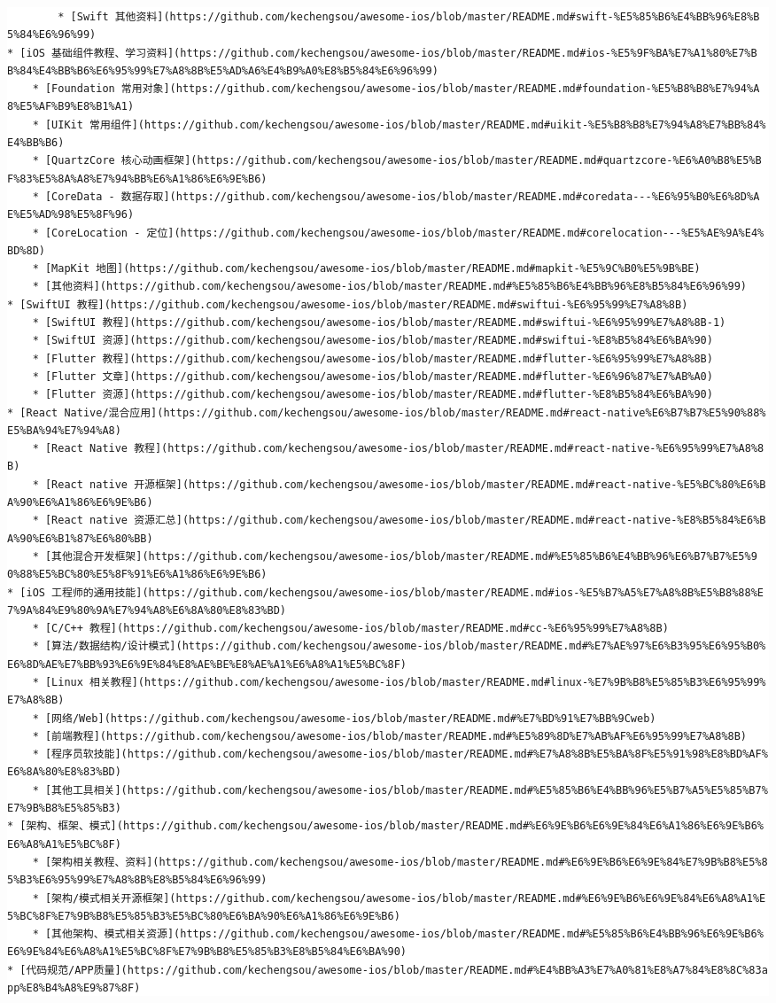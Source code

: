 			* [Swift 其他资料](https://github.com/kechengsou/awesome-ios/blob/master/README.md#swift-%E5%85%B6%E4%BB%96%E8%B5%84%E6%96%99)
	* [iOS 基础组件教程、学习资料](https://github.com/kechengsou/awesome-ios/blob/master/README.md#ios-%E5%9F%BA%E7%A1%80%E7%BB%84%E4%BB%B6%E6%95%99%E7%A8%8B%E5%AD%A6%E4%B9%A0%E8%B5%84%E6%96%99)
		* [Foundation 常用对象](https://github.com/kechengsou/awesome-ios/blob/master/README.md#foundation-%E5%B8%B8%E7%94%A8%E5%AF%B9%E8%B1%A1)
		* [UIKit 常用组件](https://github.com/kechengsou/awesome-ios/blob/master/README.md#uikit-%E5%B8%B8%E7%94%A8%E7%BB%84%E4%BB%B6)
		* [QuartzCore 核心动画框架](https://github.com/kechengsou/awesome-ios/blob/master/README.md#quartzcore-%E6%A0%B8%E5%BF%83%E5%8A%A8%E7%94%BB%E6%A1%86%E6%9E%B6)
		* [CoreData - 数据存取](https://github.com/kechengsou/awesome-ios/blob/master/README.md#coredata---%E6%95%B0%E6%8D%AE%E5%AD%98%E5%8F%96)
		* [CoreLocation - 定位](https://github.com/kechengsou/awesome-ios/blob/master/README.md#corelocation---%E5%AE%9A%E4%BD%8D)
		* [MapKit 地图](https://github.com/kechengsou/awesome-ios/blob/master/README.md#mapkit-%E5%9C%B0%E5%9B%BE)
		* [其他资料](https://github.com/kechengsou/awesome-ios/blob/master/README.md#%E5%85%B6%E4%BB%96%E8%B5%84%E6%96%99)
	* [SwiftUI 教程](https://github.com/kechengsou/awesome-ios/blob/master/README.md#swiftui-%E6%95%99%E7%A8%8B)
		* [SwiftUI 教程](https://github.com/kechengsou/awesome-ios/blob/master/README.md#swiftui-%E6%95%99%E7%A8%8B-1)
		* [SwiftUI 资源](https://github.com/kechengsou/awesome-ios/blob/master/README.md#swiftui-%E8%B5%84%E6%BA%90)
		* [Flutter 教程](https://github.com/kechengsou/awesome-ios/blob/master/README.md#flutter-%E6%95%99%E7%A8%8B)
		* [Flutter 文章](https://github.com/kechengsou/awesome-ios/blob/master/README.md#flutter-%E6%96%87%E7%AB%A0)
		* [Flutter 资源](https://github.com/kechengsou/awesome-ios/blob/master/README.md#flutter-%E8%B5%84%E6%BA%90)
	* [React Native/混合应用](https://github.com/kechengsou/awesome-ios/blob/master/README.md#react-native%E6%B7%B7%E5%90%88%E5%BA%94%E7%94%A8)
		* [React Native 教程](https://github.com/kechengsou/awesome-ios/blob/master/README.md#react-native-%E6%95%99%E7%A8%8B)
		* [React native 开源框架](https://github.com/kechengsou/awesome-ios/blob/master/README.md#react-native-%E5%BC%80%E6%BA%90%E6%A1%86%E6%9E%B6)
		* [React native 资源汇总](https://github.com/kechengsou/awesome-ios/blob/master/README.md#react-native-%E8%B5%84%E6%BA%90%E6%B1%87%E6%80%BB)
		* [其他混合开发框架](https://github.com/kechengsou/awesome-ios/blob/master/README.md#%E5%85%B6%E4%BB%96%E6%B7%B7%E5%90%88%E5%BC%80%E5%8F%91%E6%A1%86%E6%9E%B6)
	* [iOS 工程师的通用技能](https://github.com/kechengsou/awesome-ios/blob/master/README.md#ios-%E5%B7%A5%E7%A8%8B%E5%B8%88%E7%9A%84%E9%80%9A%E7%94%A8%E6%8A%80%E8%83%BD)
		* [C/C++ 教程](https://github.com/kechengsou/awesome-ios/blob/master/README.md#cc-%E6%95%99%E7%A8%8B)
		* [算法/数据结构/设计模式](https://github.com/kechengsou/awesome-ios/blob/master/README.md#%E7%AE%97%E6%B3%95%E6%95%B0%E6%8D%AE%E7%BB%93%E6%9E%84%E8%AE%BE%E8%AE%A1%E6%A8%A1%E5%BC%8F)
		* [Linux 相关教程](https://github.com/kechengsou/awesome-ios/blob/master/README.md#linux-%E7%9B%B8%E5%85%B3%E6%95%99%E7%A8%8B)
		* [网络/Web](https://github.com/kechengsou/awesome-ios/blob/master/README.md#%E7%BD%91%E7%BB%9Cweb)
		* [前端教程](https://github.com/kechengsou/awesome-ios/blob/master/README.md#%E5%89%8D%E7%AB%AF%E6%95%99%E7%A8%8B)
		* [程序员软技能](https://github.com/kechengsou/awesome-ios/blob/master/README.md#%E7%A8%8B%E5%BA%8F%E5%91%98%E8%BD%AF%E6%8A%80%E8%83%BD)
		* [其他工具相关](https://github.com/kechengsou/awesome-ios/blob/master/README.md#%E5%85%B6%E4%BB%96%E5%B7%A5%E5%85%B7%E7%9B%B8%E5%85%B3)
	* [架构、框架、模式](https://github.com/kechengsou/awesome-ios/blob/master/README.md#%E6%9E%B6%E6%9E%84%E6%A1%86%E6%9E%B6%E6%A8%A1%E5%BC%8F)
		* [架构相关教程、资料](https://github.com/kechengsou/awesome-ios/blob/master/README.md#%E6%9E%B6%E6%9E%84%E7%9B%B8%E5%85%B3%E6%95%99%E7%A8%8B%E8%B5%84%E6%96%99)
		* [架构/模式相关开源框架](https://github.com/kechengsou/awesome-ios/blob/master/README.md#%E6%9E%B6%E6%9E%84%E6%A8%A1%E5%BC%8F%E7%9B%B8%E5%85%B3%E5%BC%80%E6%BA%90%E6%A1%86%E6%9E%B6)
		* [其他架构、模式相关资源](https://github.com/kechengsou/awesome-ios/blob/master/README.md#%E5%85%B6%E4%BB%96%E6%9E%B6%E6%9E%84%E6%A8%A1%E5%BC%8F%E7%9B%B8%E5%85%B3%E8%B5%84%E6%BA%90)
	* [代码规范/APP质量](https://github.com/kechengsou/awesome-ios/blob/master/README.md#%E4%BB%A3%E7%A0%81%E8%A7%84%E8%8C%83app%E8%B4%A8%E9%87%8F)